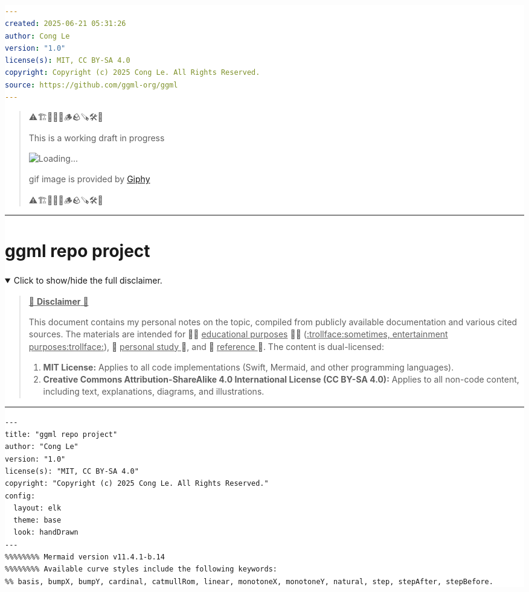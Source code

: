 ```yaml
---
created: 2025-06-21 05:31:26
author: Cong Le
version: "1.0"
license(s): MIT, CC BY-SA 4.0
copyright: Copyright (c) 2025 Cong Le. All Rights Reserved.
source: https://github.com/ggml-org/ggml
---
```



> ⚠️🏗️🚧🦺🧱🪵🪨🪚🛠️👷
> 
> This is a working draft in progress
> 
> ![Loading...](https://media2.giphy.com/media/v1.Y2lkPTc5MGI3NjExMXk5emU1ZncwamoyZ3dmczZuZGdoZXJrbXFrN3k4MmozbXY5aW1zbiZlcD12MV9pbnRlcm5hbF9naWZfYnlfaWQmY3Q9Zw/QYYOUQJRcCGli/giphy.gif)
>
> gif image is provided by [Giphy](https://giphy.com)
> 
> ⚠️🏗️🚧🦺🧱🪵🪨🪚🛠️👷


----




# ggml repo project
<details open>
<summary>Click to show/hide the full disclaimer.</summary>
   
> <ins>📢 **Disclaimer** 🚨</ins>
>
> This document contains my personal notes on the topic,
> compiled from publicly available documentation and various cited sources.
> The materials are intended for 👨‍🎓 <ins>educational purposes</ins> 👨‍🎓 (<ins>:trollface:sometimes, entertainment purposes:trollface:</ins>), 📖 <ins> personal study </ins> 📖, and 🔖 <ins> reference </ins> 🔖.
> The content is dual-licensed:
> 1. **MIT License:** Applies to all code implementations (Swift, Mermaid, and other programming languages).
> 2. **Creative Commons Attribution-ShareAlike 4.0 International License (CC BY-SA 4.0):** Applies to all non-code content, including text, explanations, diagrams, and illustrations.

</details>


---


```mermaid
---
title: "ggml repo project"
author: "Cong Le"
version: "1.0"
license(s): "MIT, CC BY-SA 4.0"
copyright: "Copyright (c) 2025 Cong Le. All Rights Reserved."
config:
  layout: elk
  theme: base
  look: handDrawn
---
%%%%%%%% Mermaid version v11.4.1-b.14
%%%%%%%% Available curve styles include the following keywords:
%% basis, bumpX, bumpY, cardinal, catmullRom, linear, monotoneX, monotoneY, natural, step, stepAfter, stepBefore.
```